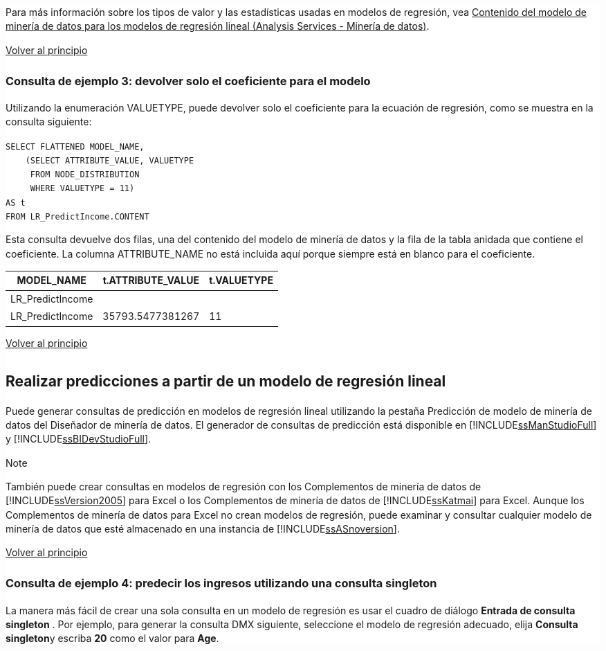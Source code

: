 Para más información sobre los tipos de valor y las estadísticas usadas en modelos de regresión, vea [Contenido del modelo de minería de datos para los modelos de regresión lineal &#40;Analysis Services - Minería de datos&#41;](../../analysis-services/data-mining/mining-model-content-for-linear-regression-models-analysis-services-data-mining.md).  
  
 [Volver al principio](#bkmk_top)  
  
###  <a name="bkmk_Query3"></a> Consulta de ejemplo 3: devolver solo el coeficiente para el modelo  
 Utilizando la enumeración VALUETYPE, puede devolver solo el coeficiente para la ecuación de regresión, como se muestra en la consulta siguiente:  
  
```  
SELECT FLATTENED MODEL_NAME,  
    (SELECT ATTRIBUTE_VALUE, VALUETYPE  
     FROM NODE_DISTRIBUTION  
     WHERE VALUETYPE = 11)   
AS t  
FROM LR_PredictIncome.CONTENT  
```  
  
 Esta consulta devuelve dos filas, una del contenido del modelo de minería de datos y la fila de la tabla anidada que contiene el coeficiente. La columna ATTRIBUTE_NAME no está incluida aquí porque siempre está en blanco para el coeficiente.  
  
|MODEL_NAME|t.ATTRIBUTE_VALUE|t.VALUETYPE|  
|-----------------|------------------------|-----------------|  
|LR_PredictIncome|||  
|LR_PredictIncome|35793.5477381267|11|  
  
 [Volver al principio](#bkmk_top)  
  
## <a name="making-predictions-from-a-linear-regression-model"></a>Realizar predicciones a partir de un modelo de regresión lineal  
 Puede generar consultas de predicción en modelos de regresión lineal utilizando la pestaña Predicción de modelo de minería de datos del Diseñador de minería de datos. El generador de consultas de predicción está disponible en [!INCLUDE[ssManStudioFull](../../includes/ssmanstudiofull-md.md)] y [!INCLUDE[ssBIDevStudioFull](../../includes/ssbidevstudiofull-md.md)].  
  
> [!NOTE]  
>  También puede crear consultas en modelos de regresión con los Complementos de minería de datos de [!INCLUDE[ssVersion2005](../../includes/ssversion2005-md.md)] para Excel o los Complementos de minería de datos de [!INCLUDE[ssKatmai](../../includes/sskatmai-md.md)] para Excel. Aunque los Complementos de minería de datos para Excel no crean modelos de regresión, puede examinar y consultar cualquier modelo de minería de datos que esté almacenado en una instancia de [!INCLUDE[ssASnoversion](../../includes/ssasnoversion-md.md)].  
  
 [Volver al principio](#bkmk_top)  
  
###  <a name="bkmk_Query4"></a> Consulta de ejemplo 4: predecir los ingresos utilizando una consulta singleton  
 La manera más fácil de crear una sola consulta en un modelo de regresión es usar el cuadro de diálogo **Entrada de consulta singleton** . Por ejemplo, para generar la consulta DMX siguiente, seleccione el modelo de regresión adecuado, elija **Consulta singleton**y escriba **20** como el valor para **Age**.  
  